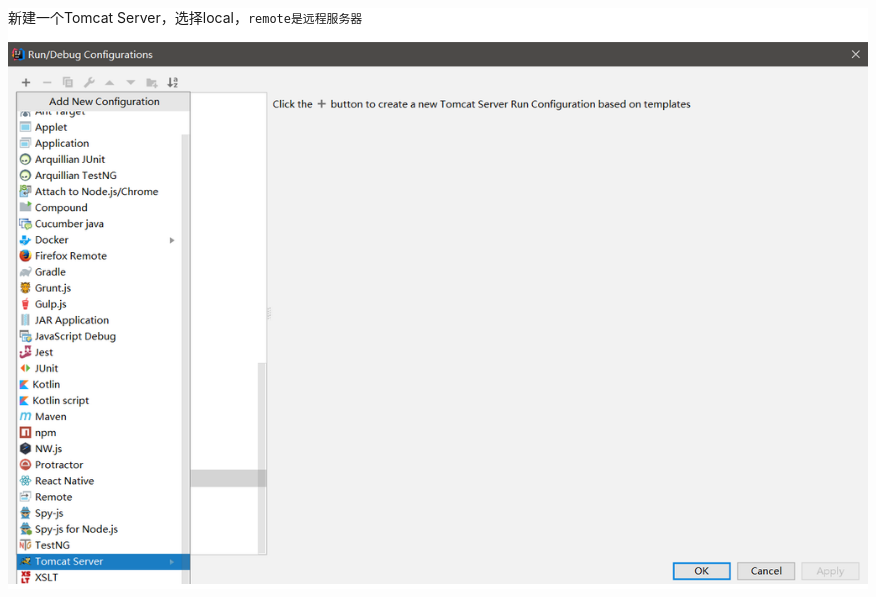 新建一个Tomcat Server，选择local，`remote是远程服务器`

![image-20191117091805179](img/image-20191117091805179.png)


